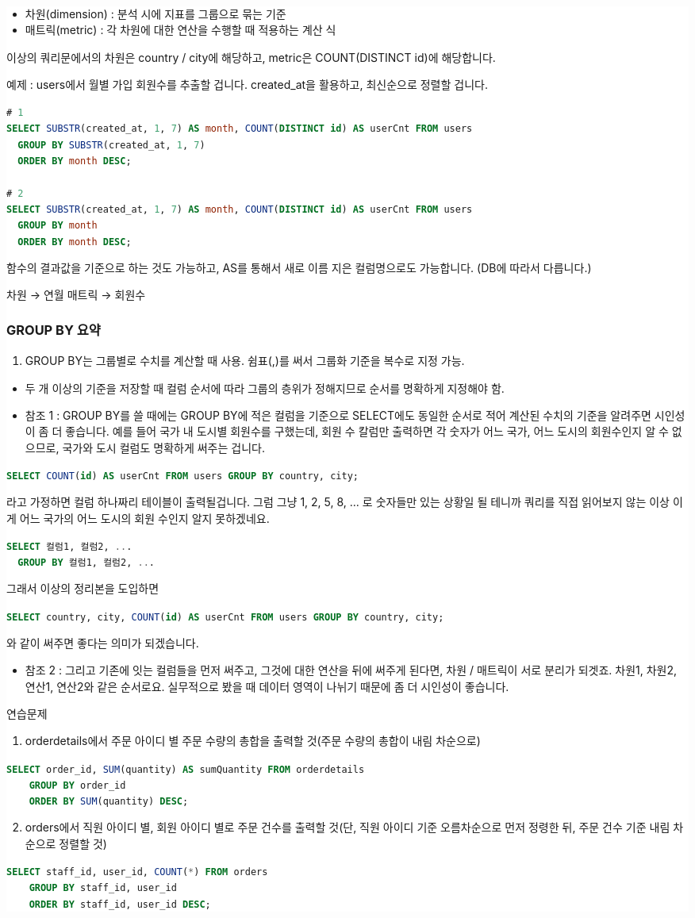 - 차원(dimension) : 분석 시에 지표를 그룹으로 묶는 기준
- 매트릭(metric) : 각 차원에 대한 연산을 수행할 때 적용하는 계산 식

이상의 쿼리문에서의 차원은 country / city에 해당하고, metric은 COUNT(DISTINCT id)에 해당합니다.

예제 : users에서 월별 가입 회원수를 추출할 겁니다. created_at을 활용하고, 최신순으로 정렬할 겁니다.
```sql
# 1
SELECT SUBSTR(created_at, 1, 7) AS month, COUNT(DISTINCT id) AS userCnt FROM users
  GROUP BY SUBSTR(created_at, 1, 7)
  ORDER BY month DESC;

# 2
SELECT SUBSTR(created_at, 1, 7) AS month, COUNT(DISTINCT id) AS userCnt FROM users
  GROUP BY month
  ORDER BY month DESC;
```
함수의 결과값을 기준으로 하는 것도 가능하고, AS를 통해서 새로 이름 지은 컬럼명으로도 가능합니다. (DB에 따라서 다릅니다.)

차원 → 연월
매트릭 → 회원수

### GROUP BY 요약
1. GROUP BY는 그룹별로 수치를 계산할 때 사용. 쉼표(,)를 써서 그룹화 기준을 복수로 지정 가능.
  - 두 개 이상의 기준을 저장할 때 컬럼 순서에 따라 그룹의 층위가 정해지므로 순서를 명확하게 지정해야 함.

* 참조 1 : GROUP BY를 쓸 때에는 GROUP BY에 적은 컬럼을 기준으로 SELECT에도 동일한 순서로 적어 계산된 수치의 기준을 알려주면 시인성이 좀 더 좋습니다. 예를 들어 국가 내 도시별 회원수를 구했는데, 회원 수 칼럼만 출력하면 각 숫자가 어느 국가, 어느 도시의 회원수인지 알 수 없으므로, 국가와 도시 컬럼도 명확하게 써주는 겁니다.

```sql
SELECT COUNT(id) AS userCnt FROM users GROUP BY country, city;
```
라고 가정하면 컬럼 하나짜리 테이블이 출력될겁니다. 그럼 그냥 1, 2, 5, 8, ... 로 숫자들만 있는 상황일 될 테니까 쿼리를 직접 읽어보지 않는 이상 이게 어느 국가의 어느 도시의 회원 수인지 알지 못하겠네요.
```sql
SELECT 컬럼1, 컬럼2, ...
  GROUP BY 컬럼1, 컬럼2, ...
```
그래서 이상의 정리본을 도입하면
```sql
SELECT country, city, COUNT(id) AS userCnt FROM users GROUP BY country, city;
```
와 같이 써주면 좋다는 의미가 되겠습니다.

* 참조 2 : 그리고 기존에 잇는 컬럼들을 먼저 써주고, 그것에 대한 연산을 뒤에 써주게 된다면, 차원 / 매트릭이 서로 분리가 되겟죠. 차원1, 차원2, 연산1, 연산2와 같은 순서로요. 실무적으로 봤을 때 데이터 영역이 나뉘기 때문에 좀 더 시인성이 좋습니다.

연습문제
1. orderdetails에서 주문 아이디 별 주문 수량의 총합을 출력할 것(주문 수량의 총합이 내림 차순으로)
```sql
SELECT order_id, SUM(quantity) AS sumQuantity FROM orderdetails
	GROUP BY order_id
	ORDER BY SUM(quantity) DESC;
```

2. orders에서 직원 아이디 별, 회원 아이디 별로 주문 건수를 출력할 것(단, 직원 아이디 기준 오름차순으로 먼저 정령한 뒤, 주문 건수 기준 내림 차순으로 정렬할 것)
```sql
SELECT staff_id, user_id, COUNT(*) FROM orders
	GROUP BY staff_id, user_id
	ORDER BY staff_id, user_id DESC;
```

